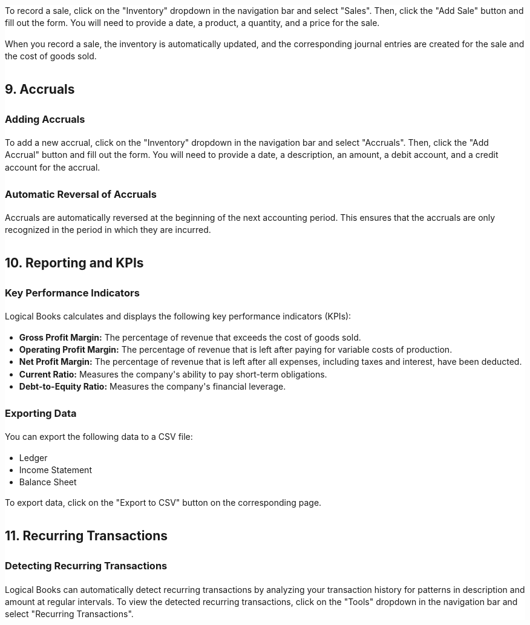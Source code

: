 To record a sale, click on the "Inventory" dropdown in the navigation bar and select "Sales". Then, click the "Add Sale" button and fill out the form. You will need to provide a date, a product, a quantity, and a price for the sale.

When you record a sale, the inventory is automatically updated, and the corresponding journal entries are created for the sale and the cost of goods sold.

## 9. Accruals

### Adding Accruals

To add a new accrual, click on the "Inventory" dropdown in the navigation bar and select "Accruals". Then, click the "Add Accrual" button and fill out the form. You will need to provide a date, a description, an amount, a debit account, and a credit account for the accrual.

### Automatic Reversal of Accruals

Accruals are automatically reversed at the beginning of the next accounting period. This ensures that the accruals are only recognized in the period in which they are incurred.

## 10. Reporting and KPIs

### Key Performance Indicators

Logical Books calculates and displays the following key performance indicators (KPIs):

*   **Gross Profit Margin:** The percentage of revenue that exceeds the cost of goods sold.
*   **Operating Profit Margin:** The percentage of revenue that is left after paying for variable costs of production.
*   **Net Profit Margin:** The percentage of revenue that is left after all expenses, including taxes and interest, have been deducted.
*   **Current Ratio:** Measures the company's ability to pay short-term obligations.
*   **Debt-to-Equity Ratio:** Measures the company's financial leverage.

### Exporting Data

You can export the following data to a CSV file:

*   Ledger
*   Income Statement
*   Balance Sheet

To export data, click on the "Export to CSV" button on the corresponding page.

## 11. Recurring Transactions

### Detecting Recurring Transactions

Logical Books can automatically detect recurring transactions by analyzing your transaction history for patterns in description and amount at regular intervals. To view the detected recurring transactions, click on the "Tools" dropdown in the navigation bar and select "Recurring Transactions".
